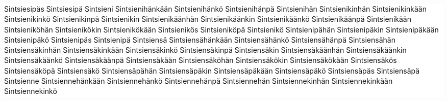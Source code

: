 Sintsiesipäs
Sintsiesipä
Sintsieni
Sintsienihänkään
Sintsienihänkö
Sintsienihänpä
Sintsienihän
Sintsienikinhän
Sintsienikinkään
Sintsienikinkö
Sintsienikinpä
Sintsienikin
Sintsienikäänhän
Sintsienikäänkin
Sintsienikäänkö
Sintsienikäänpä
Sintsienikään
Sintsieniköhän
Sintsienikökin
Sintsienikökään
Sintsienikös
Sintsieniköpä
Sintsienikö
Sintsienipähän
Sintsienipäkin
Sintsienipäkään
Sintsienipäkö
Sintsienipäs
Sintsienipä
Sintsiensä
Sintsiensähänkään
Sintsiensähänkö
Sintsiensähänpä
Sintsiensähän
Sintsiensäkinhän
Sintsiensäkinkään
Sintsiensäkinkö
Sintsiensäkinpä
Sintsiensäkin
Sintsiensäkäänhän
Sintsiensäkäänkin
Sintsiensäkäänkö
Sintsiensäkäänpä
Sintsiensäkään
Sintsiensäköhän
Sintsiensäkökin
Sintsiensäkökään
Sintsiensäkös
Sintsiensäköpä
Sintsiensäkö
Sintsiensäpähän
Sintsiensäpäkin
Sintsiensäpäkään
Sintsiensäpäkö
Sintsiensäpäs
Sintsiensäpä
Sintsienne
Sintsiennehänkään
Sintsiennehänkö
Sintsiennehänpä
Sintsiennehän
Sintsiennekinhän
Sintsiennekinkään
Sintsiennekinkö